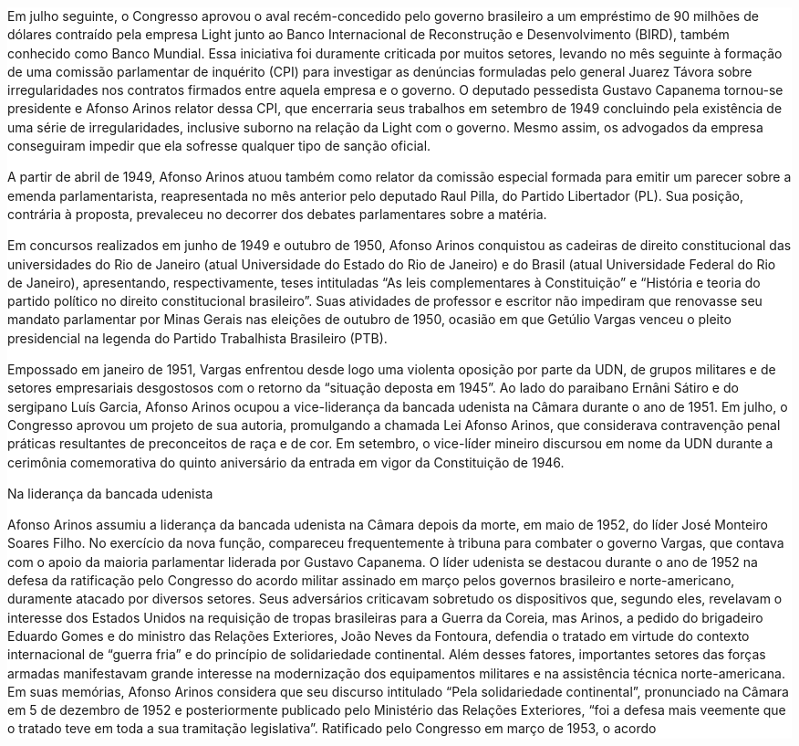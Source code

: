 Em julho seguinte, o Congresso aprovou o aval recém-concedido pelo
governo brasileiro a um empréstimo de 90 milhões de dólares contraído
pela empresa Light junto ao Banco Internacional de Reconstrução e
Desenvolvimento (BIRD), também conhecido como Banco Mundial. Essa
iniciativa foi duramente criticada por muitos setores, levando no mês
seguinte à formação de uma comissão parlamentar de inquérito (CPI) para
investigar as denúncias formuladas pelo general Juarez Távora sobre
irregularidades nos contratos firmados entre aquela empresa e o governo.
O deputado pessedista Gustavo Capanema tornou-se presidente e Afonso
Arinos relator dessa CPI, que encerraria seus trabalhos em setembro de
1949 concluindo pela existência de uma série de irregularidades,
inclusive suborno na relação da Light com o governo. Mesmo assim, os
advogados da empresa conseguiram impedir que ela sofresse qualquer tipo
de sanção oficial.

A partir de abril de 1949, Afonso Arinos atuou também como relator da
comissão especial formada para emitir um parecer sobre a emenda
parlamentarista, reapresentada no mês anterior pelo deputado Raul Pilla,
do Partido Libertador (PL). Sua posição, contrária à proposta,
prevaleceu no decorrer dos debates parlamentares sobre a matéria.

Em concursos realizados em junho de 1949 e outubro de 1950, Afonso
Arinos conquistou as cadeiras de direito constitucional das
universidades do Rio de Janeiro (atual Universidade do Estado do Rio de
Janeiro) e do Brasil (atual Universidade Federal do Rio de Janeiro),
apresentando, respectivamente, teses intituladas “As leis complementares
à Constituição” e “História e teoria do partido político no direito
constitucional brasileiro”. Suas atividades de professor e escritor não
impediram que renovasse seu mandato parlamentar por Minas Gerais nas
eleições de outubro de 1950, ocasião em que Getúlio Vargas venceu o
pleito presidencial na legenda do Partido Trabalhista Brasileiro (PTB).

Empossado em janeiro de 1951, Vargas enfrentou desde logo uma violenta
oposição por parte da UDN, de grupos militares e de setores empresariais
desgostosos com o retorno da “situação deposta em 1945”. Ao lado do
paraibano Ernâni Sátiro e do sergipano Luís Garcia, Afonso Arinos ocupou
a vice-liderança da bancada udenista na Câmara durante o ano de 1951. Em
julho, o Congresso aprovou um projeto de sua autoria, promulgando a
chamada Lei Afonso Arinos, que considerava contravenção penal práticas
resultantes de preconceitos de raça e de cor. Em setembro, o vice-líder
mineiro discursou em nome da UDN durante a cerimônia comemorativa do
quinto aniversário da entrada em vigor da Constituição de 1946.

Na liderança da bancada udenista

Afonso Arinos assumiu a liderança da bancada udenista na Câmara depois
da morte, em maio de 1952, do líder José Monteiro Soares Filho. No
exercício da nova função, compareceu frequentemente à tribuna para
combater o governo Vargas, que contava com o apoio da maioria
parlamentar liderada por Gustavo Capanema. O líder udenista se destacou
durante o ano de 1952 na defesa da ratificação pelo Congresso do acordo
militar assinado em março pelos governos brasileiro e norte-americano,
duramente atacado por diversos setores. Seus adversários criticavam
sobretudo os dispositivos que, segundo eles, revelavam o interesse dos
Estados Unidos na requisição de tropas brasileiras para a Guerra da
Coreia, mas Arinos, a pedido do brigadeiro Eduardo Gomes e do ministro
das Relações Exteriores, João Neves da Fontoura, defendia o tratado em
virtude do contexto internacional de “guerra fria” e do princípio de
solidariedade continental. Além desses fatores, importantes setores das
forças armadas manifestavam grande interesse na modernização dos
equipamentos militares e na assistência técnica norte-americana. Em suas
memórias, Afonso Arinos considera que seu discurso intitulado “Pela
solidariedade continental”, pronunciado na Câmara em 5 de dezembro de
1952 e posteriormente publicado pelo Ministério das Relações Exteriores,
“foi a defesa mais veemente que o tratado teve em toda a sua tramitação
legislativa”. Ratificado pelo Congresso em março de 1953, o acordo